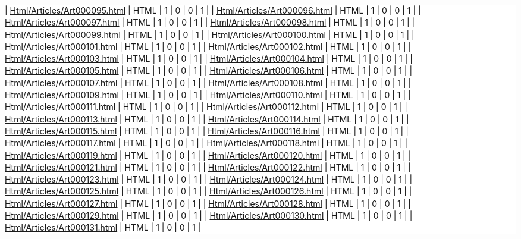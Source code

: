 | [Html/Articles/Art000095.html](/Html/Articles/Art000095.html) | HTML | 1 | 0 | 0 | 1 |
| [Html/Articles/Art000096.html](/Html/Articles/Art000096.html) | HTML | 1 | 0 | 0 | 1 |
| [Html/Articles/Art000097.html](/Html/Articles/Art000097.html) | HTML | 1 | 0 | 0 | 1 |
| [Html/Articles/Art000098.html](/Html/Articles/Art000098.html) | HTML | 1 | 0 | 0 | 1 |
| [Html/Articles/Art000099.html](/Html/Articles/Art000099.html) | HTML | 1 | 0 | 0 | 1 |
| [Html/Articles/Art000100.html](/Html/Articles/Art000100.html) | HTML | 1 | 0 | 0 | 1 |
| [Html/Articles/Art000101.html](/Html/Articles/Art000101.html) | HTML | 1 | 0 | 0 | 1 |
| [Html/Articles/Art000102.html](/Html/Articles/Art000102.html) | HTML | 1 | 0 | 0 | 1 |
| [Html/Articles/Art000103.html](/Html/Articles/Art000103.html) | HTML | 1 | 0 | 0 | 1 |
| [Html/Articles/Art000104.html](/Html/Articles/Art000104.html) | HTML | 1 | 0 | 0 | 1 |
| [Html/Articles/Art000105.html](/Html/Articles/Art000105.html) | HTML | 1 | 0 | 0 | 1 |
| [Html/Articles/Art000106.html](/Html/Articles/Art000106.html) | HTML | 1 | 0 | 0 | 1 |
| [Html/Articles/Art000107.html](/Html/Articles/Art000107.html) | HTML | 1 | 0 | 0 | 1 |
| [Html/Articles/Art000108.html](/Html/Articles/Art000108.html) | HTML | 1 | 0 | 0 | 1 |
| [Html/Articles/Art000109.html](/Html/Articles/Art000109.html) | HTML | 1 | 0 | 0 | 1 |
| [Html/Articles/Art000110.html](/Html/Articles/Art000110.html) | HTML | 1 | 0 | 0 | 1 |
| [Html/Articles/Art000111.html](/Html/Articles/Art000111.html) | HTML | 1 | 0 | 0 | 1 |
| [Html/Articles/Art000112.html](/Html/Articles/Art000112.html) | HTML | 1 | 0 | 0 | 1 |
| [Html/Articles/Art000113.html](/Html/Articles/Art000113.html) | HTML | 1 | 0 | 0 | 1 |
| [Html/Articles/Art000114.html](/Html/Articles/Art000114.html) | HTML | 1 | 0 | 0 | 1 |
| [Html/Articles/Art000115.html](/Html/Articles/Art000115.html) | HTML | 1 | 0 | 0 | 1 |
| [Html/Articles/Art000116.html](/Html/Articles/Art000116.html) | HTML | 1 | 0 | 0 | 1 |
| [Html/Articles/Art000117.html](/Html/Articles/Art000117.html) | HTML | 1 | 0 | 0 | 1 |
| [Html/Articles/Art000118.html](/Html/Articles/Art000118.html) | HTML | 1 | 0 | 0 | 1 |
| [Html/Articles/Art000119.html](/Html/Articles/Art000119.html) | HTML | 1 | 0 | 0 | 1 |
| [Html/Articles/Art000120.html](/Html/Articles/Art000120.html) | HTML | 1 | 0 | 0 | 1 |
| [Html/Articles/Art000121.html](/Html/Articles/Art000121.html) | HTML | 1 | 0 | 0 | 1 |
| [Html/Articles/Art000122.html](/Html/Articles/Art000122.html) | HTML | 1 | 0 | 0 | 1 |
| [Html/Articles/Art000123.html](/Html/Articles/Art000123.html) | HTML | 1 | 0 | 0 | 1 |
| [Html/Articles/Art000124.html](/Html/Articles/Art000124.html) | HTML | 1 | 0 | 0 | 1 |
| [Html/Articles/Art000125.html](/Html/Articles/Art000125.html) | HTML | 1 | 0 | 0 | 1 |
| [Html/Articles/Art000126.html](/Html/Articles/Art000126.html) | HTML | 1 | 0 | 0 | 1 |
| [Html/Articles/Art000127.html](/Html/Articles/Art000127.html) | HTML | 1 | 0 | 0 | 1 |
| [Html/Articles/Art000128.html](/Html/Articles/Art000128.html) | HTML | 1 | 0 | 0 | 1 |
| [Html/Articles/Art000129.html](/Html/Articles/Art000129.html) | HTML | 1 | 0 | 0 | 1 |
| [Html/Articles/Art000130.html](/Html/Articles/Art000130.html) | HTML | 1 | 0 | 0 | 1 |
| [Html/Articles/Art000131.html](/Html/Articles/Art000131.html) | HTML | 1 | 0 | 0 | 1 |